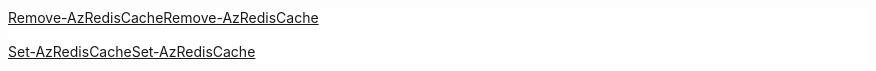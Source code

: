 [<span data-ttu-id="5ee9e-147">Remove-AzRedisCache</span><span class="sxs-lookup"><span data-stu-id="5ee9e-147">Remove-AzRedisCache</span></span>](./Remove-AzRedisCache.md)

[<span data-ttu-id="5ee9e-148">Set-AzRedisCache</span><span class="sxs-lookup"><span data-stu-id="5ee9e-148">Set-AzRedisCache</span></span>](./Set-AzRedisCache.md)